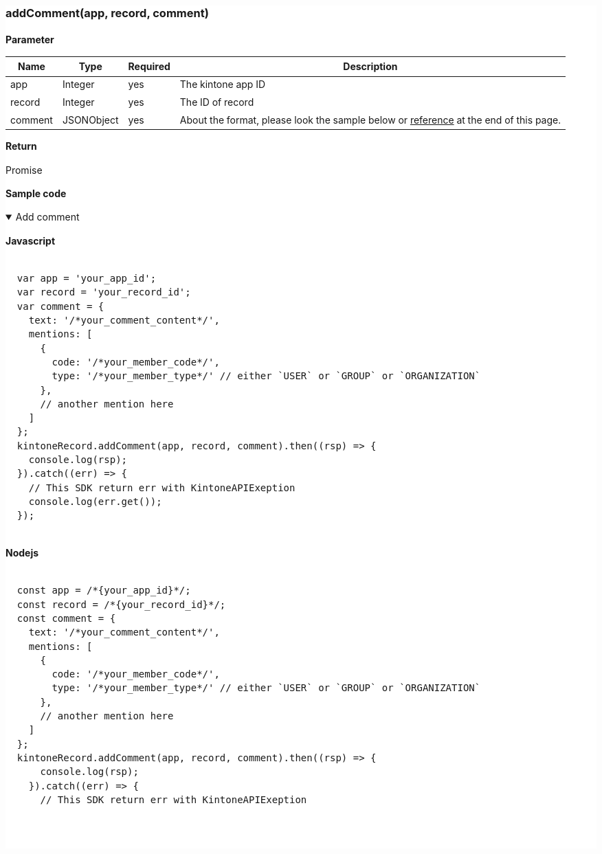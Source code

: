</pre>

</details>

### addComment(app, record, comment)

**Parameter**

| Name| Type| Required| Description |
| --- | --- | --- | --- |
| app | Integer | yes | The kintone app ID |
| record | Integer | yes | The ID of record |
| comment | JSONObject | yes | About the format, please look the sample below or [reference](#reference) at the end of this page.|

**Return**

Promise

**Sample code**

<details class="tab-container" open>
<Summary>Add comment</Summary>

<strong class="tab-name">Javascript</strong>

<pre class="inline-code">

  var app = 'your_app_id';
  var record = 'your_record_id';
  var comment = {
    text: '/*your_comment_content*/',
    mentions: [
      {
        code: '/*your_member_code*/',
        type: '/*your_member_type*/' // either `USER` or `GROUP` or `ORGANIZATION`
      },
      // another mention here
    ]
  };
  kintoneRecord.addComment(app, record, comment).then((rsp) => {
    console.log(rsp);
  }).catch((err) => {
    // This SDK return err with KintoneAPIExeption
    console.log(err.get());
  });

</pre>

<strong class="tab-name">Nodejs</strong>

<pre class="inline-code">

  const app = /*{your_app_id}*/;
  const record = /*{your_record_id}*/;
  const comment = {
    text: '/*your_comment_content*/',
    mentions: [
      {
        code: '/*your_member_code*/',
        type: '/*your_member_type*/' // either `USER` or `GROUP` or `ORGANIZATION`
      },
      // another mention here
    ]
  };
  kintoneRecord.addComment(app, record, comment).then((rsp) => {
      console.log(rsp);
    }).catch((err) => {
      // This SDK return err with KintoneAPIExeption